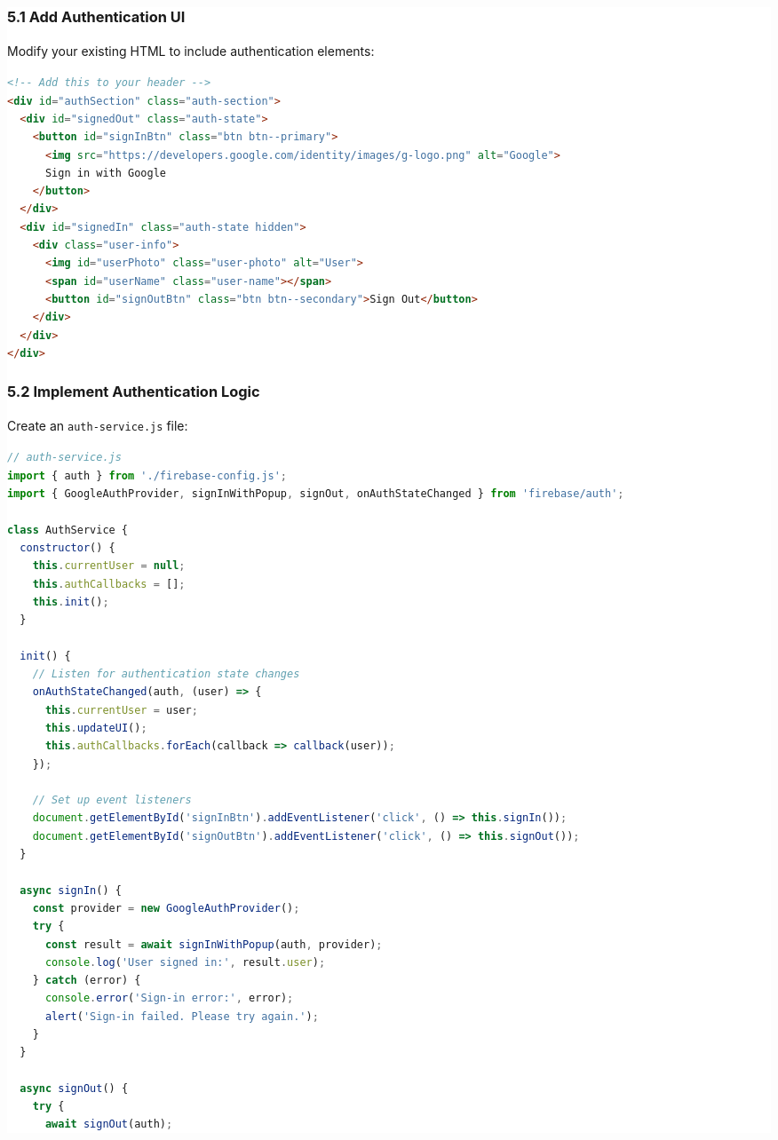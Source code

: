 ### 5.1 Add Authentication UI
Modify your existing HTML to include authentication elements:

```html
<!-- Add this to your header -->
<div id="authSection" class="auth-section">
  <div id="signedOut" class="auth-state">
    <button id="signInBtn" class="btn btn--primary">
      <img src="https://developers.google.com/identity/images/g-logo.png" alt="Google"> 
      Sign in with Google
    </button>
  </div>
  <div id="signedIn" class="auth-state hidden">
    <div class="user-info">
      <img id="userPhoto" class="user-photo" alt="User">
      <span id="userName" class="user-name"></span>
      <button id="signOutBtn" class="btn btn--secondary">Sign Out</button>
    </div>
  </div>
</div>
```

### 5.2 Implement Authentication Logic
Create an `auth-service.js` file:

```javascript
// auth-service.js
import { auth } from './firebase-config.js';
import { GoogleAuthProvider, signInWithPopup, signOut, onAuthStateChanged } from 'firebase/auth';

class AuthService {
  constructor() {
    this.currentUser = null;
    this.authCallbacks = [];
    this.init();
  }

  init() {
    // Listen for authentication state changes
    onAuthStateChanged(auth, (user) => {
      this.currentUser = user;
      this.updateUI();
      this.authCallbacks.forEach(callback => callback(user));
    });

    // Set up event listeners
    document.getElementById('signInBtn').addEventListener('click', () => this.signIn());
    document.getElementById('signOutBtn').addEventListener('click', () => this.signOut());
  }

  async signIn() {
    const provider = new GoogleAuthProvider();
    try {
      const result = await signInWithPopup(auth, provider);
      console.log('User signed in:', result.user);
    } catch (error) {
      console.error('Sign-in error:', error);
      alert('Sign-in failed. Please try again.');
    }
  }

  async signOut() {
    try {
      await signOut(auth);
```